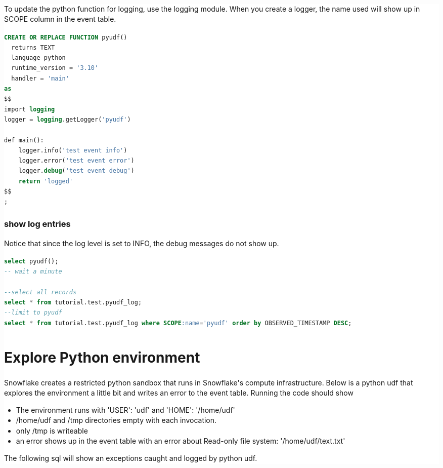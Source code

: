 To update the python function for logging, use the logging module.  When you create a logger, the name used will show up in SCOPE column in the event table.


```sql
CREATE OR REPLACE FUNCTION pyudf()
  returns TEXT
  language python
  runtime_version = '3.10'
  handler = 'main'
as
$$
import logging
logger = logging.getLogger('pyudf')

def main():
    logger.info('test event info')
    logger.error('test event error')
    logger.debug('test event debug')
    return 'logged'
$$
;
```

### show log entries

Notice that since the log level is set to INFO, the debug messages do not show up.

```sql
select pyudf();
-- wait a minute

--select all records
select * from tutorial.test.pyudf_log;
--limit to pyudf
select * from tutorial.test.pyudf_log where SCOPE:name='pyudf' order by OBSERVED_TIMESTAMP DESC;

```


# Explore Python environment

Snowflake creates a restricted python sandbox that runs in Snowflake's compute infrastructure.
Below is a python udf that explores the environment a little bit and writes an error to the event table.
Running the code should show

- The environment runs with  'USER': 'udf' and 'HOME': '/home/udf'
- /home/udf and /tmp directories empty with each invocation.
- only /tmp is writeable
- an error shows up in the event table with an error about Read-only file system: '/home/udf/text.txt'


The following sql will show an exceptions caught and logged by python udf.
